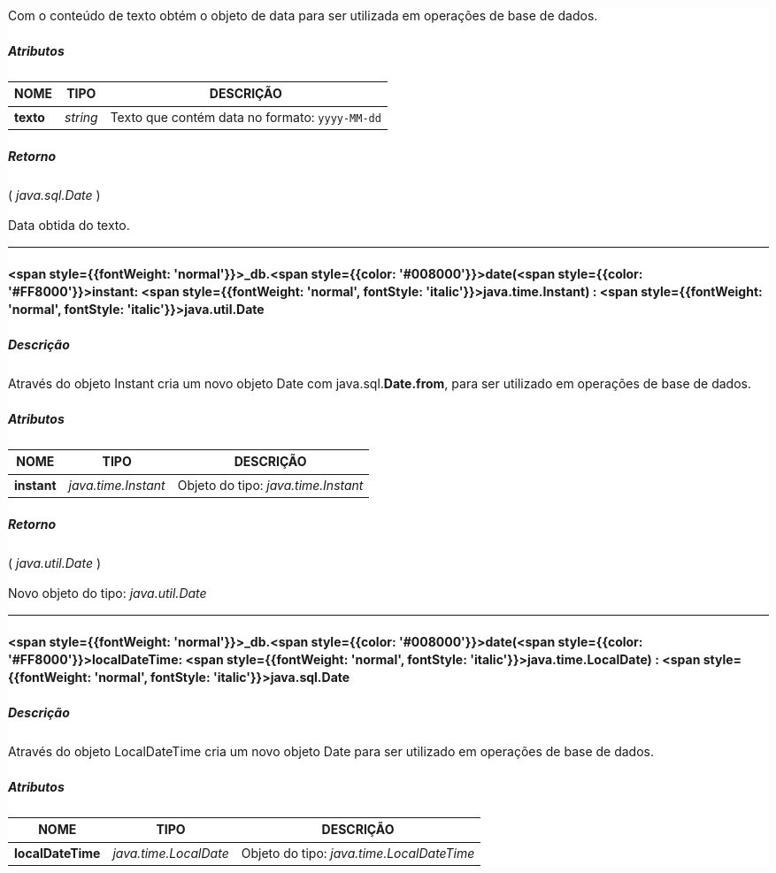 Com o conteúdo de texto obtém o objeto de data para ser utilizada em operações de base de dados.

##### Atributos

| NOME | TIPO | DESCRIÇÃO |
|---|---|---|
| **texto** | _string_ | Texto que contém data no formato: `yyyy-MM-dd` |

##### Retorno

( _java.sql.Date_ )

Data obtida do texto.

---

#### <span style={{fontWeight: 'normal'}}>_db</span>.<span style={{color: '#008000'}}>date</span>(<span style={{color: '#FF8000'}}>instant</span>: <span style={{fontWeight: 'normal', fontStyle: 'italic'}}>java.time.Instant</span>) : <span style={{fontWeight: 'normal', fontStyle: 'italic'}}>java.util.Date</span>
##### Descrição

Através do objeto Instant cria um novo objeto Date com java.sql.**Date.from**, para ser utilizado em operações de base de dados.

##### Atributos

| NOME | TIPO | DESCRIÇÃO |
|---|---|---|
| **instant** | _java.time.Instant_ | Objeto do tipo: _java.time.Instant_ |

##### Retorno

( _java.util.Date_ )

Novo objeto do tipo: _java.util.Date_

---

#### <span style={{fontWeight: 'normal'}}>_db</span>.<span style={{color: '#008000'}}>date</span>(<span style={{color: '#FF8000'}}>localDateTime</span>: <span style={{fontWeight: 'normal', fontStyle: 'italic'}}>java.time.LocalDate</span>) : <span style={{fontWeight: 'normal', fontStyle: 'italic'}}>java.sql.Date</span>
##### Descrição

Através do objeto LocalDateTime cria um novo objeto Date para ser utilizado em operações de base de dados.

##### Atributos

| NOME | TIPO | DESCRIÇÃO |
|---|---|---|
| **localDateTime** | _java.time.LocalDate_ | Objeto do tipo: _java.time.LocalDateTime_ |
